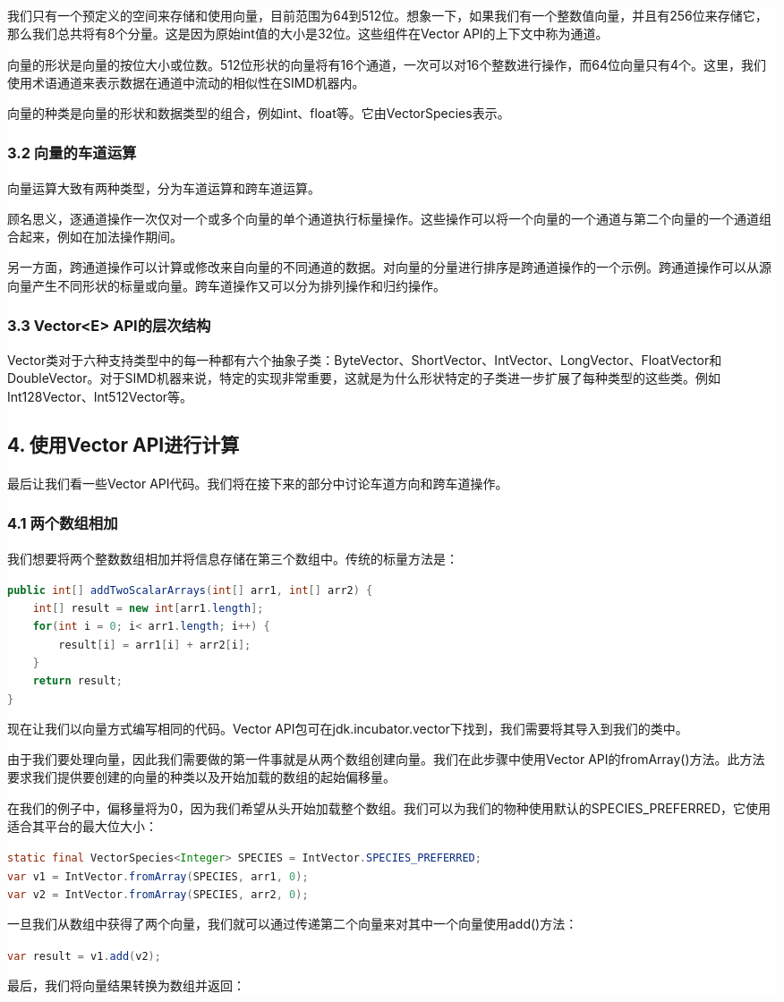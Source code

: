 我们只有一个预定义的空间来存储和使用向量，目前范围为64到512位。想象一下，如果我们有一个整数值向量，并且有256位来存储它，那么我们总共将有8个分量。这是因为原始int值的大小是32位。这些组件在Vector API的上下文中称为通道。

向量的形状是向量的按位大小或位数。512位形状的向量将有16个通道，一次可以对16个整数进行操作，而64位向量只有4个。这里，我们使用术语通道来表示数据在通道中流动的相似性在SIMD机器内。

向量的种类是向量的形状和数据类型的组合，例如int、float等。它由VectorSpecies<E>表示。

### 3.2 向量的车道运算

向量运算大致有两种类型，分为车道运算和跨车道运算。

顾名思义，逐通道操作一次仅对一个或多个向量的单个通道执行标量操作。这些操作可以将一个向量的一个通道与第二个向量的一个通道组合起来，例如在加法操作期间。

另一方面，跨通道操作可以计算或修改来自向量的不同通道的数据。对向量的分量进行排序是跨通道操作的一个示例。跨通道操作可以从源向量产生不同形状的标量或向量。跨车道操作又可以分为排列操作和归约操作。

### 3.3 Vector<E\> API的层次结构

Vector<E>类对于六种支持类型中的每一种都有六个抽象子类：ByteVector、ShortVector、IntVector、LongVector、FloatVector和DoubleVector。对于SIMD机器来说，特定的实现非常重要，这就是为什么形状特定的子类进一步扩展了每种类型的这些类。例如Int128Vector、Int512Vector等。

## 4. 使用Vector API进行计算

最后让我们看一些Vector API代码。我们将在接下来的部分中讨论车道方向和跨车道操作。

### 4.1 两个数组相加

我们想要将两个整数数组相加并将信息存储在第三个数组中。传统的标量方法是：

```java
public int[] addTwoScalarArrays(int[] arr1, int[] arr2) {
    int[] result = new int[arr1.length];
    for(int i = 0; i< arr1.length; i++) {
        result[i] = arr1[i] + arr2[i];
    }
    return result;
}
```

现在让我们以向量方式编写相同的代码。Vector API包可在jdk.incubator.vector下找到，我们需要将其导入到我们的类中。

由于我们要处理向量，因此我们需要做的第一件事就是从两个数组创建向量。我们在此步骤中使用Vector API的fromArray()方法。此方法要求我们提供要创建的向量的种类以及开始加载的数组的起始偏移量。

在我们的例子中，偏移量将为0，因为我们希望从头开始加载整个数组。我们可以为我们的物种使用默认的SPECIES_PREFERRED，它使用适合其平台的最大位大小：

```java
static final VectorSpecies<Integer> SPECIES = IntVector.SPECIES_PREFERRED;
var v1 = IntVector.fromArray(SPECIES, arr1, 0);
var v2 = IntVector.fromArray(SPECIES, arr2, 0);
```

一旦我们从数组中获得了两个向量，我们就可以通过传递第二个向量来对其中一个向量使用add()方法：

```java
var result = v1.add(v2);
```

最后，我们将向量结果转换为数组并返回：
